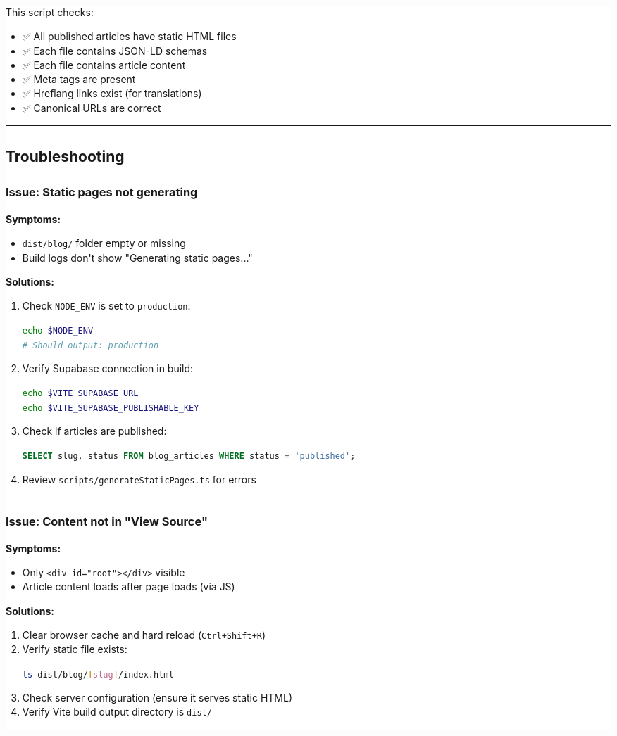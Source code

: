 This script checks:
- ✅ All published articles have static HTML files
- ✅ Each file contains JSON-LD schemas
- ✅ Each file contains article content
- ✅ Meta tags are present
- ✅ Hreflang links exist (for translations)
- ✅ Canonical URLs are correct

---

## Troubleshooting

### Issue: Static pages not generating

**Symptoms:**
- `dist/blog/` folder empty or missing
- Build logs don't show "Generating static pages..."

**Solutions:**
1. Check `NODE_ENV` is set to `production`:
   ```bash
   echo $NODE_ENV
   # Should output: production
   ```

2. Verify Supabase connection in build:
   ```bash
   echo $VITE_SUPABASE_URL
   echo $VITE_SUPABASE_PUBLISHABLE_KEY
   ```

3. Check if articles are published:
   ```sql
   SELECT slug, status FROM blog_articles WHERE status = 'published';
   ```

4. Review `scripts/generateStaticPages.ts` for errors

---

### Issue: Content not in "View Source"

**Symptoms:**
- Only `<div id="root"></div>` visible
- Article content loads after page loads (via JS)

**Solutions:**
1. Clear browser cache and hard reload (`Ctrl+Shift+R`)
2. Verify static file exists:
   ```bash
   ls dist/blog/[slug]/index.html
   ```
3. Check server configuration (ensure it serves static HTML)
4. Verify Vite build output directory is `dist/`

---
